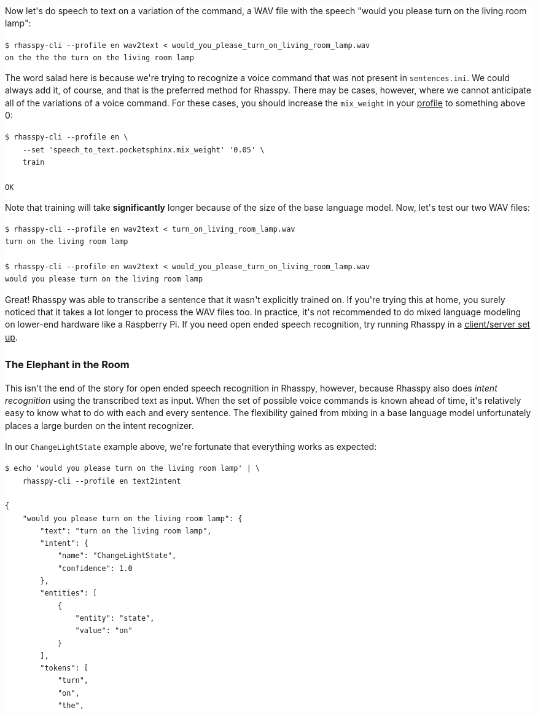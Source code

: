 Now let's do speech to text on a variation of the command, a WAV file with the speech "would you please turn on the living room lamp":

```
$ rhasspy-cli --profile en wav2text < would_you_please_turn_on_living_room_lamp.wav
on the the the turn on the living room lamp
```

The word salad here is because we're trying to recognize a voice command that was not present in `sentences.ini`. We could always add it, of course, and that is the preferred method for Rhasspy. There may be cases, however, where we cannot anticipate all of the variations of a voice command. For these cases, you should increase the `mix_weight` in your [profile](profiles.md) to something above 0:

```
$ rhasspy-cli --profile en \
    --set 'speech_to_text.pocketsphinx.mix_weight' '0.05' \
    train

OK
```

Note that training will take **significantly** longer because of the size of the base language model. Now, let's test our two WAV files:

```
$ rhasspy-cli --profile en wav2text < turn_on_living_room_lamp.wav
turn on the living room lamp

$ rhasspy-cli --profile en wav2text < would_you_please_turn_on_living_room_lamp.wav
would you please turn on the living room lamp
```

Great! Rhasspy was able to transcribe a sentence that it wasn't explicitly trained on. If you're trying this at home, you surely noticed that it takes a lot longer to process the WAV files too. In practice, it's not recommended to do mixed language modeling on lower-end hardware like a Raspberry Pi. If you need open ended speech recognition, try running Rhasspy in a [client/server set up](speech-to-text.md#remote-http-server).

### The Elephant in the Room

This isn't the end of the story for open ended speech recognition in Rhasspy, however, because Rhasspy also does *intent recognition* using the transcribed text as input. When the set of possible voice commands is known ahead of time, it's relatively easy to know what to do with each and every sentence. The flexibility gained from mixing in a base language model unfortunately places a large burden on the intent recognizer.

In our `ChangeLightState` example above, we're fortunate that everything works as expected:

```
$ echo 'would you please turn on the living room lamp' | \
    rhasspy-cli --profile en text2intent

{
    "would you please turn on the living room lamp": {
        "text": "turn on the living room lamp",
        "intent": {
            "name": "ChangeLightState",
            "confidence": 1.0
        },
        "entities": [
            {
                "entity": "state",
                "value": "on"
            }
        ],
        "tokens": [
            "turn",
            "on",
            "the",
```
